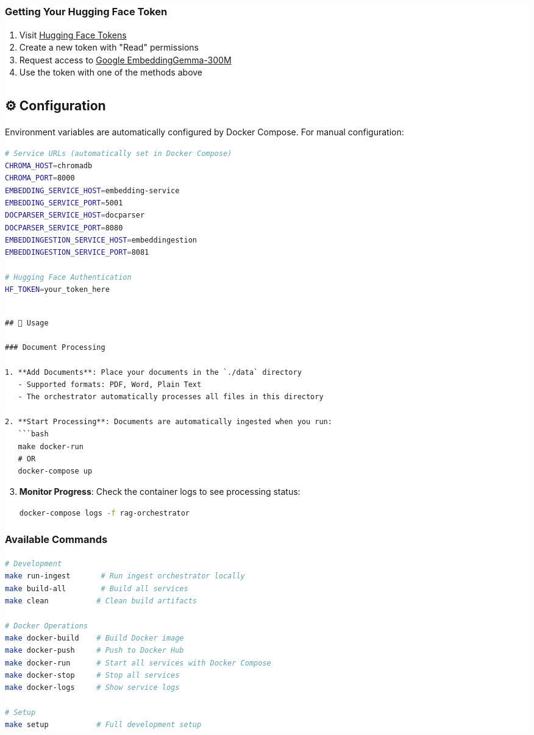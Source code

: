 ### Getting Your Hugging Face Token

1. Visit [Hugging Face Tokens](https://huggingface.co/settings/tokens)
2. Create a new token with "Read" permissions
3. Request access to [Google EmbeddingGemma-300M](https://huggingface.co/google/embeddinggemma-300m)
4. Use the token with one of the methods above

## ⚙️ Configuration

Environment variables are automatically configured by Docker Compose. For manual configuration:

```bash
# Service URLs (automatically set in Docker Compose)
CHROMA_HOST=chromadb
CHROMA_PORT=8000
EMBEDDING_SERVICE_HOST=embedding-service
EMBEDDING_SERVICE_PORT=5001
DOCPARSER_SERVICE_HOST=docparser
DOCPARSER_SERVICE_PORT=8080
EMBEDDINGESTION_SERVICE_HOST=embeddingestion
EMBEDDINGESTION_SERVICE_PORT=8081

# Hugging Face Authentication
HF_TOKEN=your_token_here
```

```

## 📁 Usage

### Document Processing

1. **Add Documents**: Place your documents in the `./data` directory
   - Supported formats: PDF, Word, Plain Text
   - The orchestrator automatically processes all files in this directory

2. **Start Processing**: Documents are automatically ingested when you run:
   ```bash
   make docker-run
   # OR
   docker-compose up
   ```

3. **Monitor Progress**: Check the container logs to see processing status:
   ```bash
   docker-compose logs -f rag-orchestrator
   ```

### Available Commands

```bash
# Development
make run-ingest       # Run ingest orchestrator locally
make build-all        # Build all services
make clean           # Clean build artifacts

# Docker Operations
make docker-build    # Build Docker image
make docker-push     # Push to Docker Hub
make docker-run      # Start all services with Docker Compose
make docker-stop     # Stop all services
make docker-logs     # Show service logs

# Setup
make setup           # Full development setup
```